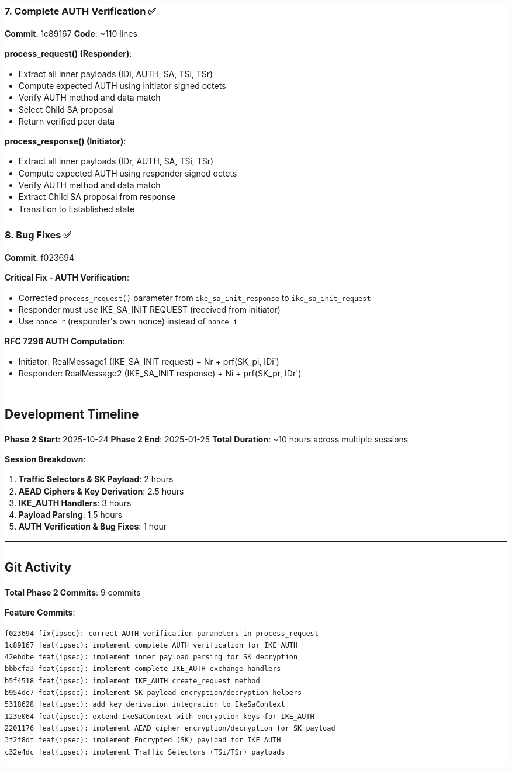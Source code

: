 ### 7. Complete AUTH Verification ✅
**Commit**: 1c89167
**Code**: ~110 lines

**process_request() (Responder)**:
- Extract all inner payloads (IDi, AUTH, SA, TSi, TSr)
- Compute expected AUTH using initiator signed octets
- Verify AUTH method and data match
- Select Child SA proposal
- Return verified peer data

**process_response() (Initiator)**:
- Extract all inner payloads (IDr, AUTH, SA, TSi, TSr)
- Compute expected AUTH using responder signed octets
- Verify AUTH method and data match
- Extract Child SA proposal from response
- Transition to Established state

### 8. Bug Fixes ✅
**Commit**: f023694

**Critical Fix - AUTH Verification**:
- Corrected `process_request()` parameter from `ike_sa_init_response` to `ike_sa_init_request`
- Responder must use IKE_SA_INIT REQUEST (received from initiator)
- Use `nonce_r` (responder's own nonce) instead of `nonce_i`

**RFC 7296 AUTH Computation**:
- Initiator: RealMessage1 (IKE_SA_INIT request) + Nr + prf(SK_pi, IDi')
- Responder: RealMessage2 (IKE_SA_INIT response) + Ni + prf(SK_pr, IDr')

---

## Development Timeline

**Phase 2 Start**: 2025-10-24
**Phase 2 End**: 2025-01-25
**Total Duration**: ~10 hours across multiple sessions

**Session Breakdown**:
1. **Traffic Selectors & SK Payload**: 2 hours
2. **AEAD Ciphers & Key Derivation**: 2.5 hours
3. **IKE_AUTH Handlers**: 3 hours
4. **Payload Parsing**: 1.5 hours
5. **AUTH Verification & Bug Fixes**: 1 hour

---

## Git Activity

**Total Phase 2 Commits**: 9 commits

**Feature Commits**:
```
f023694 fix(ipsec): correct AUTH verification parameters in process_request
1c89167 feat(ipsec): implement complete AUTH verification for IKE_AUTH
42ebdbe feat(ipsec): implement inner payload parsing for SK decryption
bbbcfa3 feat(ipsec): implement complete IKE_AUTH exchange handlers
b5f4518 feat(ipsec): implement IKE_AUTH create_request method
b954dc7 feat(ipsec): implement SK payload encryption/decryption helpers
5318628 feat(ipsec): add key derivation integration to IkeSaContext
123e064 feat(ipsec): extend IkeSaContext with encryption keys for IKE_AUTH
2201176 feat(ipsec): implement AEAD cipher encryption/decryption for SK payload
3f2f8df feat(ipsec): implement Encrypted (SK) payload for IKE_AUTH
c32e4dc feat(ipsec): implement Traffic Selectors (TSi/TSr) payloads
```

---